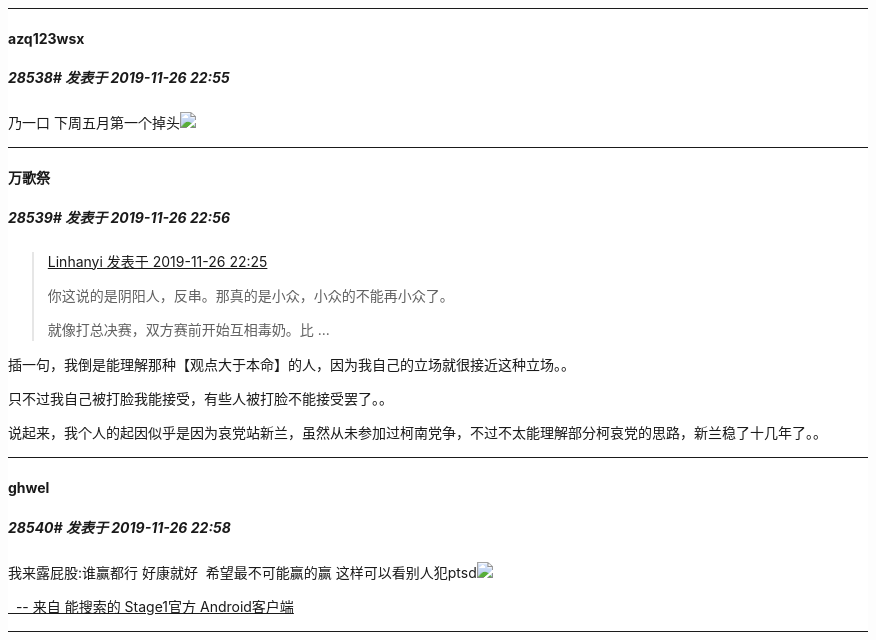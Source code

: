 





*****

####  azq123wsx  
##### 28538#       发表于 2019-11-26 22:55




乃一口 下周五月第一个掉头<img src="https://static.saraba1st.com/image/smiley/face2017/037.png" referrerpolicy="no-referrer">







*****

####  万歌祭  
##### 28539#       发表于 2019-11-26 22:56



<blockquote><a href="httphttps://bbs.saraba1st.com/2b/forum.php?mod=redirect&amp;goto=findpost&amp;pid=45631761&amp;ptid=1831320" target="_blank">Linhanyi 发表于 2019-11-26 22:25</a>

你这说的是阴阳人，反串。那真的是小众，小众的不能再小众了。


就像打总决赛，双方赛前开始互相毒奶。比 ...</blockquote>
插一句，我倒是能理解那种【观点大于本命】的人，因为我自己的立场就很接近这种立场。。

只不过我自己被打脸我能接受，有些人被打脸不能接受罢了。。


说起来，我个人的起因似乎是因为哀党站新兰，虽然从未参加过柯南党争，不过不太能理解部分柯哀党的思路，新兰稳了十几年了。。







*****

####  ghwel  
##### 28540#       发表于 2019-11-26 22:58




我来露屁股:谁赢都行 好康就好  希望最不可能赢的赢 这样可以看别人犯ptsd<img src="https://static.saraba1st.com/image/smiley/face2017/037.png" referrerpolicy="no-referrer">

[  -- 来自 能搜索的 Stage1官方 Android客户端](https://www.coolapk.com/apk/140634)







*****
